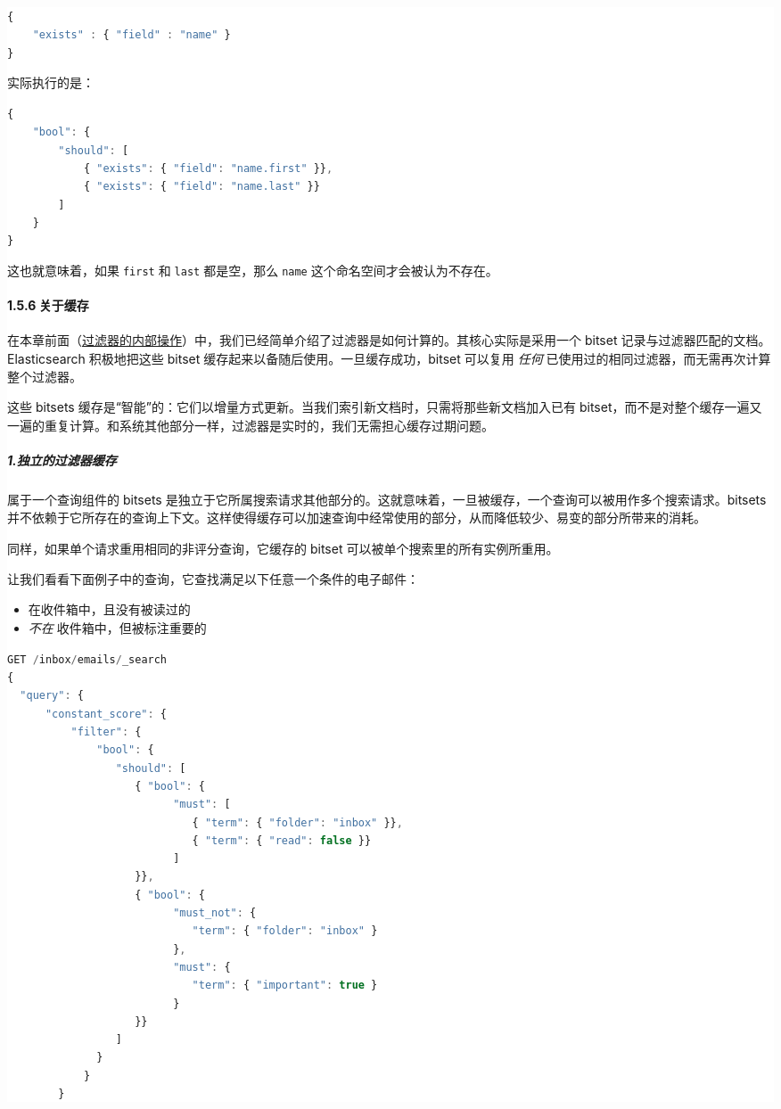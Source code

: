 ```js
{
    "exists" : { "field" : "name" }
}
```

实际执行的是：

```js
{
    "bool": {
        "should": [
            { "exists": { "field": "name.first" }},
            { "exists": { "field": "name.last" }}
        ]
    }
}
```

这也就意味着，如果 `first` 和 `last` 都是空，那么 `name` 这个命名空间才会被认为不存在。



#### 1.5.6 关于缓存

在本章前面（[过滤器的内部操作](https://www.elastic.co/guide/cn/elasticsearch/guide/current/_finding_exact_values.html#_internal_filter_operation)）中，我们已经简单介绍了过滤器是如何计算的。其核心实际是采用一个 bitset 记录与过滤器匹配的文档。Elasticsearch 积极地把这些 bitset 缓存起来以备随后使用。一旦缓存成功，bitset 可以复用 *任何* 已使用过的相同过滤器，而无需再次计算整个过滤器。

这些 bitsets 缓存是“智能”的：它们以增量方式更新。当我们索引新文档时，只需将那些新文档加入已有 bitset，而不是对整个缓存一遍又一遍的重复计算。和系统其他部分一样，过滤器是实时的，我们无需担心缓存过期问题。

##### 1.独立的过滤器缓存

属于一个查询组件的 bitsets 是独立于它所属搜索请求其他部分的。这就意味着，一旦被缓存，一个查询可以被用作多个搜索请求。bitsets 并不依赖于它所存在的查询上下文。这样使得缓存可以加速查询中经常使用的部分，从而降低较少、易变的部分所带来的消耗。

同样，如果单个请求重用相同的非评分查询，它缓存的 bitset 可以被单个搜索里的所有实例所重用。

让我们看看下面例子中的查询，它查找满足以下任意一个条件的电子邮件：

- 在收件箱中，且没有被读过的
- *不在* 收件箱中，但被标注重要的

```js
GET /inbox/emails/_search
{
  "query": {
      "constant_score": {
          "filter": {
              "bool": {
                 "should": [
                    { "bool": {
                          "must": [
                             { "term": { "folder": "inbox" }}, 
                             { "term": { "read": false }}
                          ]
                    }},
                    { "bool": {
                          "must_not": {
                             "term": { "folder": "inbox" } 
                          },
                          "must": {
                             "term": { "important": true }
                          }
                    }}
                 ]
              }
            }
        }
```
